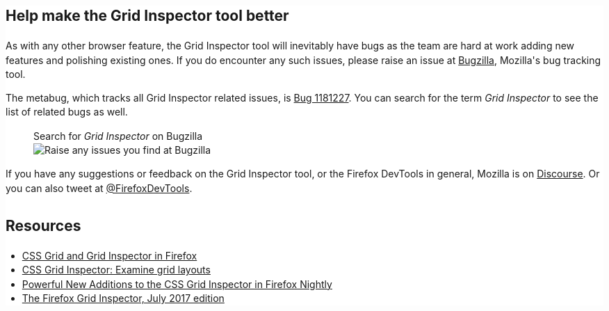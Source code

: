 ## Help make the Grid Inspector tool better

As with any other browser feature, the Grid Inspector tool will inevitably have bugs as the team are hard at work adding new features and polishing existing ones. If you do encounter any such issues, please raise an issue at [Bugzilla](https://bugzilla.mozilla.org/), Mozilla's bug tracking tool.

The metabug, which tracks all Grid Inspector related issues, is [Bug 1181227](https://bugzilla.mozilla.org/show_bug.cgi?id=1181227). You can search for the term *Grid Inspector* to see the list of related bugs as well.

<figure>
    <figcaption>Search for <em>Grid Inspector</em> on Bugzilla</figcaption>
    <img srcset="{{ site.url }}/assets/images/posts/grid-inspector/bugzilla-480.png 480w, {{ site.url }}/assets/images/posts/grid-inspector/bugzilla-640.png 640w, {{ site.url }}/assets/images/posts/grid-inspector/bugzilla-960.png 960w, {{ site.url }}/assets/images/posts/grid-inspector/bugzilla-1280.png 1280w" sizes="(max-width: 400px) 100vw, (max-width: 960px) 75vw, 640px" src="{{ site.url }}/assets/images/posts/grid-inspector/bugzilla-640.png" alt="Raise any issues you find at Bugzilla" />
</figure>

If you have any suggestions or feedback on the Grid Inspector tool, or the Firefox DevTools in general, Mozilla is on [Discourse](https://discourse.mozilla.org/c/devtools). Or you can also tweet at [@FirefoxDevTools](https://twitter.com/FirefoxDevTools).

## Resources

- [CSS Grid and Grid Inspector in Firefox](https://www.mozilla.org/en-US/developer/css-grid/)
- [CSS Grid Inspector: Examine grid layouts](https://developer.mozilla.org/en-US/docs/Tools/Page_Inspector/How_to/Examine_grid_layouts)
- [Powerful New Additions to the CSS Grid Inspector in Firefox Nightly](https://hacks.mozilla.org/2017/06/new-css-grid-layout-panel-in-firefox-nightly/)
- [The Firefox Grid Inspector, July 2017 edition](http://jensimmons.com/post/jul-26-2017/firefox-grid-inspector-july-2017-edition)
